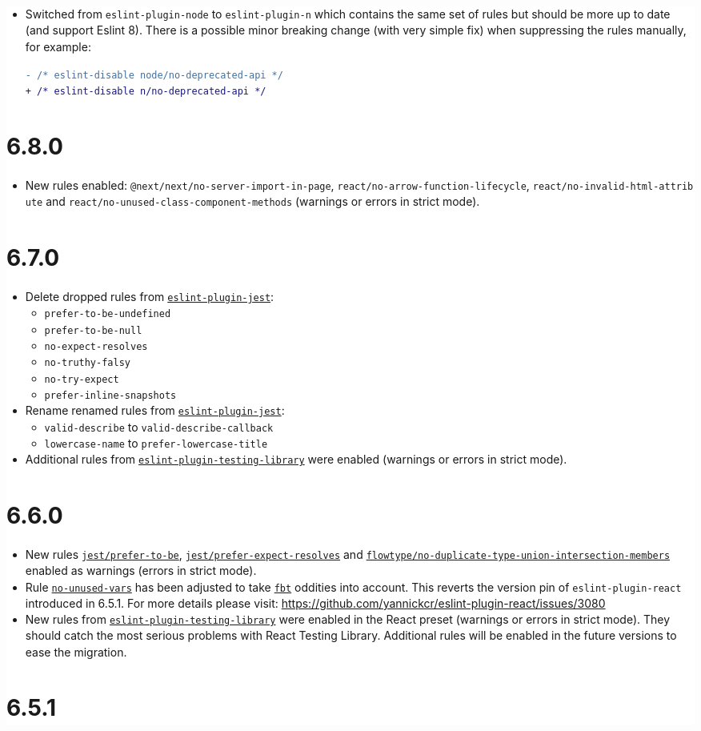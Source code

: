 - Switched from `eslint-plugin-node` to `eslint-plugin-n` which contains the same set of rules but should be more up to date (and support Eslint 8). There is a possible minor breaking change (with very simple fix) when suppressing the rules manually, for example:

  ```diff
  - /* eslint-disable node/no-deprecated-api */
  + /* eslint-disable n/no-deprecated-api */
  ```

# 6.8.0

- New rules enabled: `@next/next/no-server-import-in-page`, `react/no-arrow-function-lifecycle`, `react/no-invalid-html-attribute` and `react/no-unused-class-component-methods` (warnings or errors in strict mode).

# 6.7.0

- Delete dropped rules from [`eslint-plugin-jest`](https://github.com/jest-community/eslint-plugin-jest):
  - `prefer-to-be-undefined`
  - `prefer-to-be-null`
  - `no-expect-resolves`
  - `no-truthy-falsy`
  - `no-try-expect`
  - `prefer-inline-snapshots`
- Rename renamed rules from [`eslint-plugin-jest`](https://github.com/jest-community/eslint-plugin-jest):
  - `valid-describe` to `valid-describe-callback`
  - `lowercase-name` to `prefer-lowercase-title`
- Additional rules from [`eslint-plugin-testing-library`](https://github.com/testing-library/eslint-plugin-testing-library) were enabled (warnings or errors in strict mode).

# 6.6.0

- New rules [`jest/prefer-to-be`](https://github.com/jest-community/eslint-plugin-jest/blob/main/docs/rules/prefer-to-be.md), [`jest/prefer-expect-resolves`](https://github.com/jest-community/eslint-plugin-jest/blob/main/docs/rules/prefer-expect-resolves.md) and [`flowtype/no-duplicate-type-union-intersection-members`](https://github.com/gajus/eslint-plugin-flowtype/blob/1c1c009ba2a58b9660d43c43750396bef8d73904/.README/rules/no-duplicate-type-union-intersection-members.md) enabled as warnings (errors in strict mode).
- Rule [`no-unused-vars`](https://eslint.org/docs/rules/no-unused-vars) has been adjusted to take [`fbt`](https://facebook.github.io/fbt/) oddities into account. This reverts the version pin of `eslint-plugin-react` introduced in 6.5.1. For more details please visit: https://github.com/yannickcr/eslint-plugin-react/issues/3080
- New rules from [`eslint-plugin-testing-library`](https://github.com/testing-library/eslint-plugin-testing-library) were enabled in the React preset (warnings or errors in strict mode). They should catch the most serious problems with React Testing Library. Additional rules will be enabled in the future versions to ease the migration.

# 6.5.1
